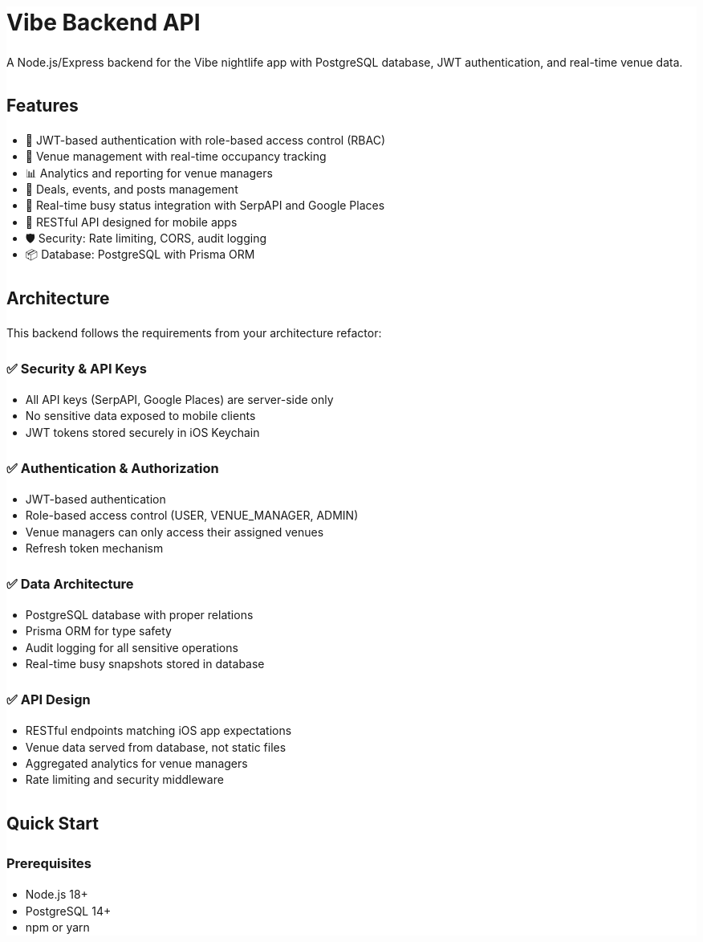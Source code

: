 # Vibe Backend API

A Node.js/Express backend for the Vibe nightlife app with PostgreSQL database, JWT authentication, and real-time venue data.

## Features

- 🔐 JWT-based authentication with role-based access control (RBAC)
- 🏢 Venue management with real-time occupancy tracking
- 📊 Analytics and reporting for venue managers
- 🎉 Deals, events, and posts management
- 🔄 Real-time busy status integration with SerpAPI and Google Places
- 📱 RESTful API designed for mobile apps
- 🛡️ Security: Rate limiting, CORS, audit logging
- 📦 Database: PostgreSQL with Prisma ORM

## Architecture

This backend follows the requirements from your architecture refactor:

### ✅ Security & API Keys
- All API keys (SerpAPI, Google Places) are server-side only
- No sensitive data exposed to mobile clients
- JWT tokens stored securely in iOS Keychain

### ✅ Authentication & Authorization
- JWT-based authentication
- Role-based access control (USER, VENUE_MANAGER, ADMIN)
- Venue managers can only access their assigned venues
- Refresh token mechanism

### ✅ Data Architecture
- PostgreSQL database with proper relations
- Prisma ORM for type safety
- Audit logging for all sensitive operations
- Real-time busy snapshots stored in database

### ✅ API Design
- RESTful endpoints matching iOS app expectations
- Venue data served from database, not static files
- Aggregated analytics for venue managers
- Rate limiting and security middleware

## Quick Start

### Prerequisites

- Node.js 18+
- PostgreSQL 14+
- npm or yarn
